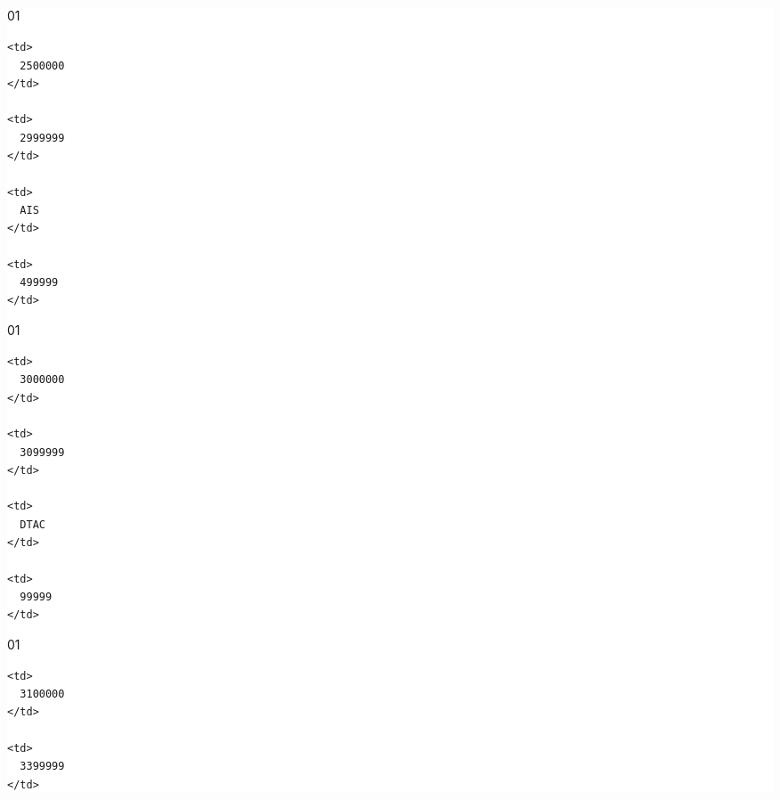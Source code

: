   <tr>
    <td>
      01
    </td>

    <td>
      2500000
    </td>

    <td>
      2999999
    </td>

    <td>
      AIS
    </td>

    <td>
      499999
    </td>
  </tr>

  <tr>
    <td>
      01
    </td>

    <td>
      3000000
    </td>

    <td>
      3099999
    </td>

    <td>
      DTAC
    </td>

    <td>
      99999
    </td>
  </tr>

  <tr>
    <td>
      01
    </td>

    <td>
      3100000
    </td>

    <td>
      3399999
    </td>
